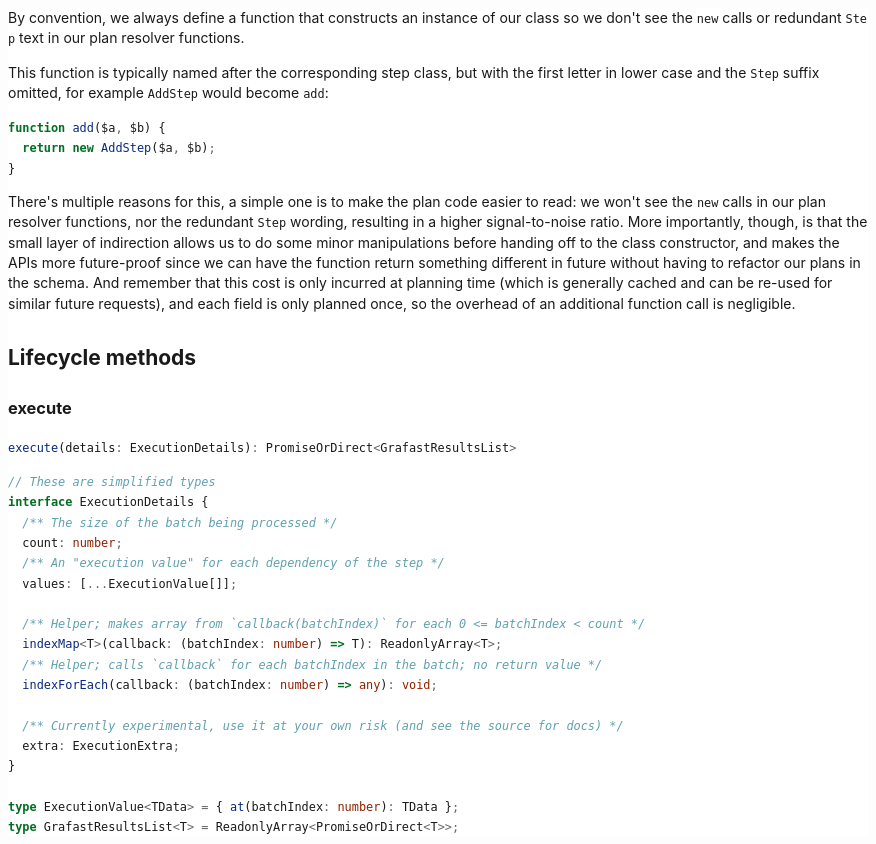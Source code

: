 By convention, we always define a function that constructs an instance of our
class so we don't see the `new` calls or redundant `Step` text in our plan
resolver functions.

This function is typically named after the corresponding
step class, but with the first letter in lower case and the `Step` suffix
omitted, for example `AddStep` would become `add`:

```ts
function add($a, $b) {
  return new AddStep($a, $b);
}
```

There's multiple reasons for this, a simple one is to make the plan code
easier to read: we won't see the `new` calls in our plan resolver functions,
nor the redundant `Step` wording, resulting in a higher signal-to-noise ratio.
More importantly, though, is that the small layer of indirection allows us to
do some minor manipulations before handing off to the class constructor, and
makes the APIs more future-proof since we can have the function return
something different in future without having to refactor our plans in the
schema. And remember that this cost is only incurred at planning time (which is
generally cached and can be re-used for similar future requests), and each
field is only planned once, so the overhead of an additional function call is
negligible.

## Lifecycle methods

### execute

```ts
execute(details: ExecutionDetails): PromiseOrDirect<GrafastResultsList>
```

```ts
// These are simplified types
interface ExecutionDetails {
  /** The size of the batch being processed */
  count: number;
  /** An "execution value" for each dependency of the step */
  values: [...ExecutionValue[]];

  /** Helper; makes array from `callback(batchIndex)` for each 0 <= batchIndex < count */
  indexMap<T>(callback: (batchIndex: number) => T): ReadonlyArray<T>;
  /** Helper; calls `callback` for each batchIndex in the batch; no return value */
  indexForEach(callback: (batchIndex: number) => any): void;

  /** Currently experimental, use it at your own risk (and see the source for docs) */
  extra: ExecutionExtra;
}

type ExecutionValue<TData> = { at(batchIndex: number): TData };
type GrafastResultsList<T> = ReadonlyArray<PromiseOrDirect<T>>;
```


[plan resolvers]: ./plan-resolvers
[getting started]: ./getting-started
[standard steps]: ./step-library/standard-steps/index.mdx